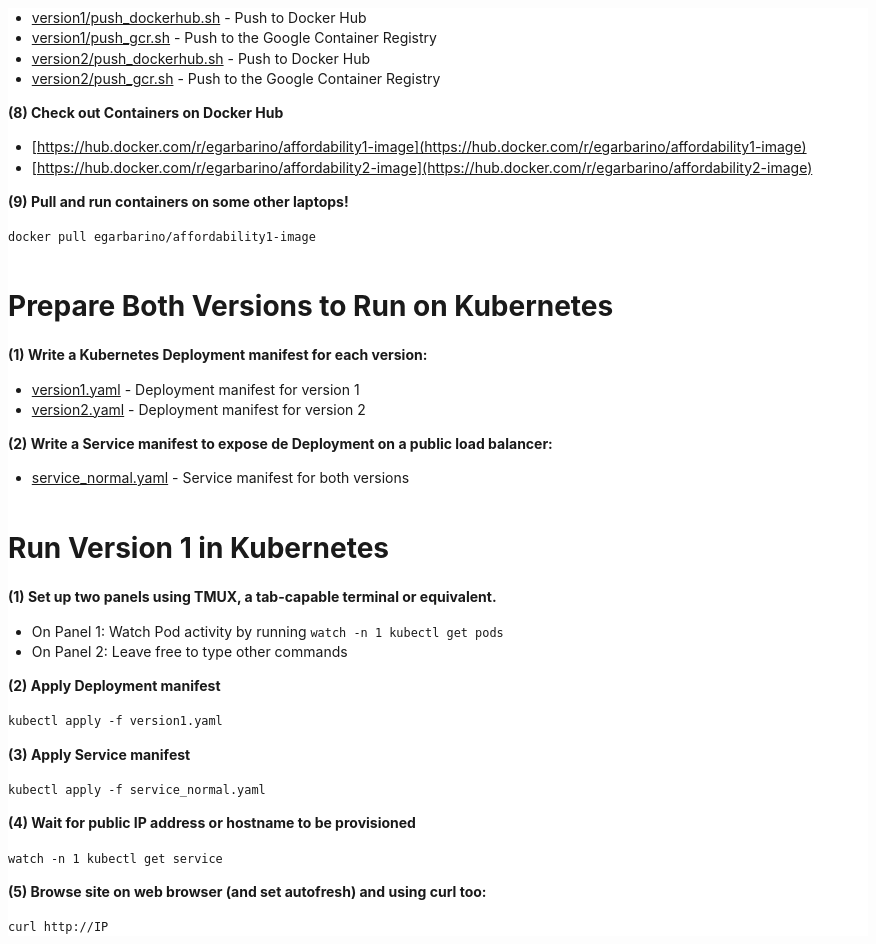 * [version1/push_dockerhub.sh](version1/push_dockerhub.sh) - Push to Docker Hub
* [version1/push_gcr.sh](version1/push_gcr.sh) - Push to the Google Container Registry 
* [version2/push_dockerhub.sh](version2/push_dockerhub.sh) - Push to Docker Hub
* [version2/push_gcr.sh](version2/push_gcr.sh) - Push to the Google Container Registry 

**(8) Check out Containers on Docker Hub**

* [https://hub.docker.com/r/egarbarino/affordability1-image](https://hub.docker.com/r/egarbarino/affordability1-image)
* [https://hub.docker.com/r/egarbarino/affordability2-image](https://hub.docker.com/r/egarbarino/affordability2-image)

**(9) Pull and run containers on some other laptops!**

```
docker pull egarbarino/affordability1-image
```

# Prepare Both Versions to Run on Kubernetes

**(1) Write a Kubernetes Deployment manifest for each version:**

* [version1.yaml](vesion1.yaml) - Deployment manifest for version 1 
* [version2.yaml](vesion2.yaml) - Deployment manifest for version 2 

**(2) Write a Service manifest to expose de Deployment on a public load balancer:**

* [service_normal.yaml](service_normal.yaml) - Service manifest for both versions 

# Run Version 1 in Kubernetes

**(1) Set up two panels using TMUX, a tab-capable terminal or equivalent.**

* On Panel 1: Watch Pod activity by running `watch -n 1 kubectl get pods`
* On Panel 2: Leave free to type other commands

**(2) Apply Deployment manifest**

```
kubectl apply -f version1.yaml
```

**(3) Apply Service manifest**

```
kubectl apply -f service_normal.yaml
```

**(4) Wait for public IP address or hostname to be provisioned**

```
watch -n 1 kubectl get service 
```

**(5) Browse site on web browser (and set autofresh) and using curl too:**

```
curl http://IP
```

